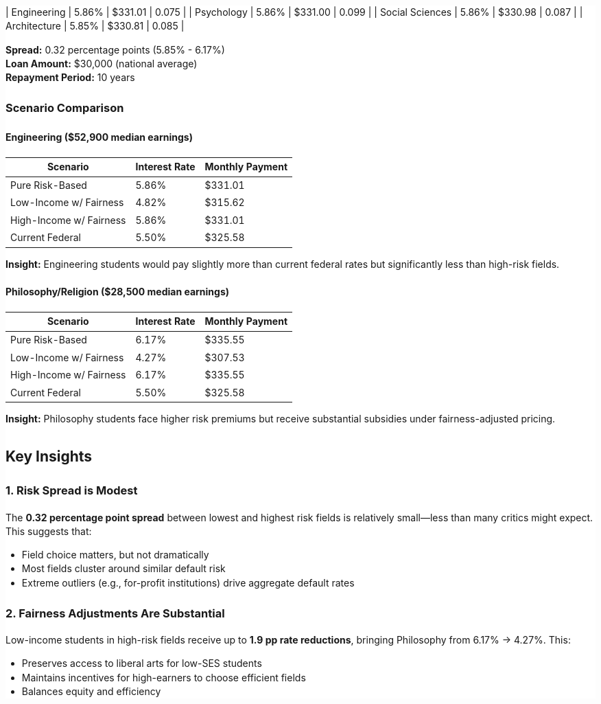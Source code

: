 | Engineering | 5.86% | $331.01 | 0.075 |
| Psychology | 5.86% | $331.00 | 0.099 |
| Social Sciences | 5.86% | $330.98 | 0.087 |
| Architecture | 5.85% | $330.81 | 0.085 |

**Spread:** 0.32 percentage points (5.85% - 6.17%)  
**Loan Amount:** $30,000 (national average)  
**Repayment Period:** 10 years

### Scenario Comparison

#### Engineering ($52,900 median earnings)
| Scenario | Interest Rate | Monthly Payment |
|----------|---------------|-----------------|
| Pure Risk-Based | 5.86% | $331.01 |
| Low-Income w/ Fairness | 4.82% | $315.62 |
| High-Income w/ Fairness | 5.86% | $331.01 |
| Current Federal | 5.50% | $325.58 |

**Insight:** Engineering students would pay slightly more than current federal rates but significantly less than high-risk fields.

#### Philosophy/Religion ($28,500 median earnings)
| Scenario | Interest Rate | Monthly Payment |
|----------|---------------|-----------------|
| Pure Risk-Based | 6.17% | $335.55 |
| Low-Income w/ Fairness | 4.27% | $307.53 |
| High-Income w/ Fairness | 6.17% | $335.55 |
| Current Federal | 5.50% | $325.58 |

**Insight:** Philosophy students face higher risk premiums but receive substantial subsidies under fairness-adjusted pricing.

## Key Insights

### 1. Risk Spread is Modest
The **0.32 percentage point spread** between lowest and highest risk fields is relatively small—less than many critics might expect. This suggests that:
- Field choice matters, but not dramatically
- Most fields cluster around similar default risk
- Extreme outliers (e.g., for-profit institutions) drive aggregate default rates

### 2. Fairness Adjustments Are Substantial
Low-income students in high-risk fields receive up to **1.9 pp rate reductions**, bringing Philosophy from 6.17% → 4.27%. This:
- Preserves access to liberal arts for low-SES students
- Maintains incentives for high-earners to choose efficient fields
- Balances equity and efficiency
